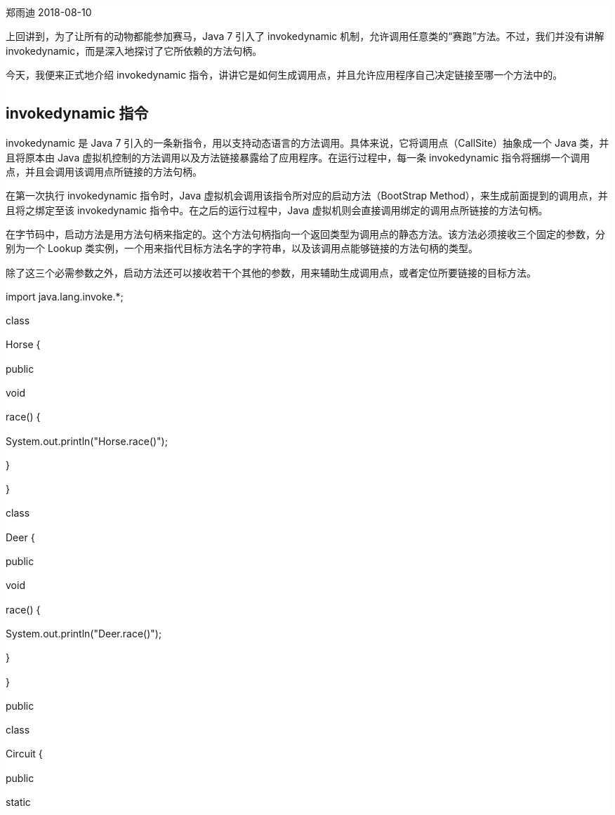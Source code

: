 郑雨迪 2018-08-10

上回讲到，为了让所有的动物都能参加赛马，Java 7 引入了 invokedynamic 机制，允许调用任意类的“赛跑”方法。不过，我们并没有讲解 invokedynamic，而是深入地探讨了它所依赖的方法句柄。

今天，我便来正式地介绍 invokedynamic 指令，讲讲它是如何生成调用点，并且允许应用程序自己决定链接至哪一个方法中的。

## invokedynamic 指令

invokedynamic 是 Java 7 引入的一条新指令，用以支持动态语言的方法调用。具体来说，它将调用点（CallSite）抽象成一个 Java 类，并且将原本由 Java 虚拟机控制的方法调用以及方法链接暴露给了应用程序。在运行过程中，每一条 invokedynamic 指令将捆绑一个调用点，并且会调用该调用点所链接的方法句柄。

在第一次执行 invokedynamic 指令时，Java 虚拟机会调用该指令所对应的启动方法（BootStrap Method），来生成前面提到的调用点，并且将之绑定至该 invokedynamic 指令中。在之后的运行过程中，Java 虚拟机则会直接调用绑定的调用点所链接的方法句柄。

在字节码中，启动方法是用方法句柄来指定的。这个方法句柄指向一个返回类型为调用点的静态方法。该方法必须接收三个固定的参数，分别为一个 Lookup 类实例，一个用来指代目标方法名字的字符串，以及该调用点能够链接的方法句柄的类型。

除了这三个必需参数之外，启动方法还可以接收若干个其他的参数，用来辅助生成调用点，或者定位所要链接的目标方法。

import java.lang.invoke.*;

class 

 Horse {

public 

 void 

 race() {

System.out.println("Horse.race()");

}

}

class 

 Deer {

public 

 void 

 race() {

System.out.println("Deer.race()");

}

}

public 

 class 

 Circuit {

public 

 static 
